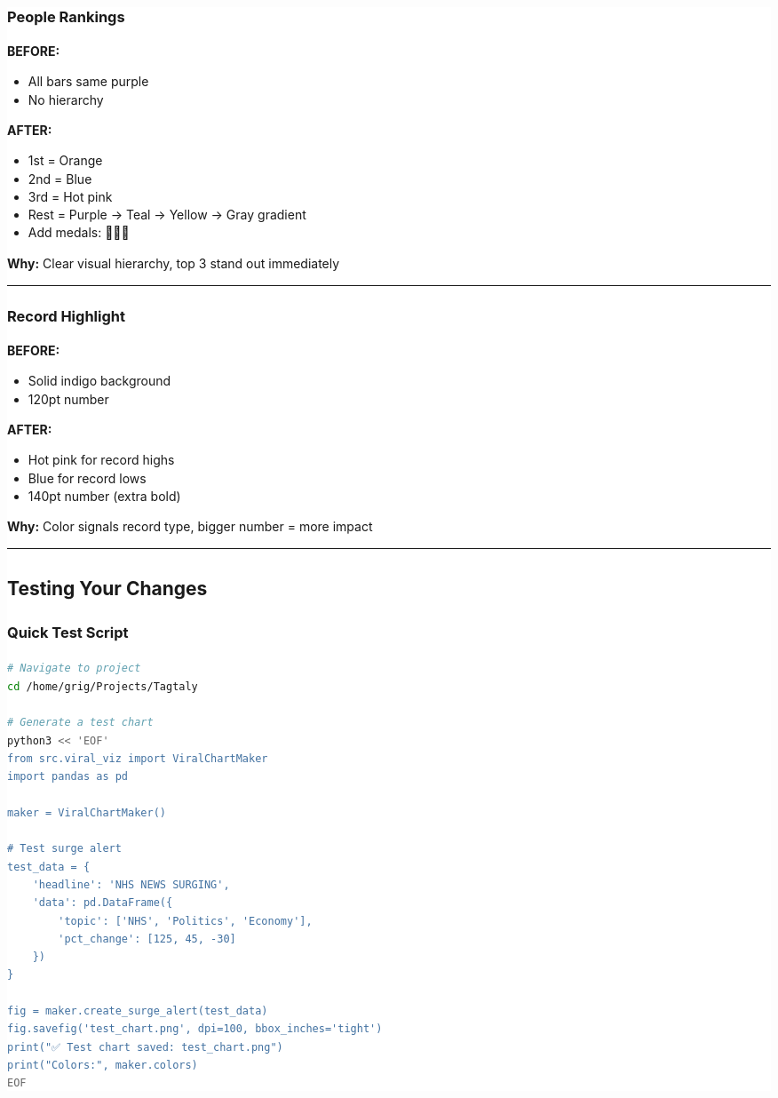 ### People Rankings

**BEFORE:**
- All bars same purple
- No hierarchy

**AFTER:**
- 1st = Orange
- 2nd = Blue
- 3rd = Hot pink
- Rest = Purple → Teal → Yellow → Gray gradient
- Add medals: 🥇🥈🥉

**Why:** Clear visual hierarchy, top 3 stand out immediately

---

### Record Highlight

**BEFORE:**
- Solid indigo background
- 120pt number

**AFTER:**
- Hot pink for record highs
- Blue for record lows
- 140pt number (extra bold)

**Why:** Color signals record type, bigger number = more impact

---

## Testing Your Changes

### Quick Test Script

```bash
# Navigate to project
cd /home/grig/Projects/Tagtaly

# Generate a test chart
python3 << 'EOF'
from src.viral_viz import ViralChartMaker
import pandas as pd

maker = ViralChartMaker()

# Test surge alert
test_data = {
    'headline': 'NHS NEWS SURGING',
    'data': pd.DataFrame({
        'topic': ['NHS', 'Politics', 'Economy'],
        'pct_change': [125, 45, -30]
    })
}

fig = maker.create_surge_alert(test_data)
fig.savefig('test_chart.png', dpi=100, bbox_inches='tight')
print("✅ Test chart saved: test_chart.png")
print("Colors:", maker.colors)
EOF
```
